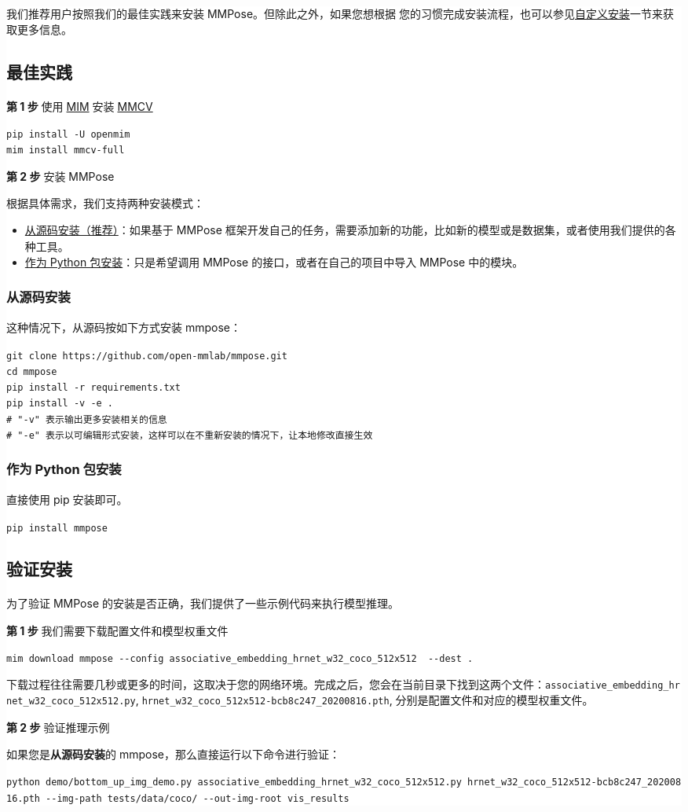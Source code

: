 我们推荐用户按照我们的最佳实践来安装 MMPose。但除此之外，如果您想根据
您的习惯完成安装流程，也可以参见[自定义安装](#自定义安装)一节来获取更多信息。

## 最佳实践

**第 1 步** 使用 [MIM](https://github.com/open-mmlab/mim) 安装 [MMCV](https://github.com/open-mmlab/mmcv)

```shell
pip install -U openmim
mim install mmcv-full
```

**第 2 步** 安装 MMPose

根据具体需求，我们支持两种安装模式：

- [从源码安装（推荐）](#从源码安装)：如果基于 MMPose 框架开发自己的任务，需要添加新的功能，比如新的模型或是数据集，或者使用我们提供的各种工具。
- [作为 Python 包安装](#作为-python-包安装)：只是希望调用 MMPose 的接口，或者在自己的项目中导入 MMPose 中的模块。

### 从源码安装

这种情况下，从源码按如下方式安装 mmpose：

```shell
git clone https://github.com/open-mmlab/mmpose.git
cd mmpose
pip install -r requirements.txt
pip install -v -e .
# "-v" 表示输出更多安装相关的信息
# "-e" 表示以可编辑形式安装，这样可以在不重新安装的情况下，让本地修改直接生效
```

### 作为 Python 包安装

直接使用 pip 安装即可。

```shell
pip install mmpose
```

## 验证安装

为了验证 MMPose 的安装是否正确，我们提供了一些示例代码来执行模型推理。

**第 1 步** 我们需要下载配置文件和模型权重文件

```shell
mim download mmpose --config associative_embedding_hrnet_w32_coco_512x512  --dest .
```

下载过程往往需要几秒或更多的时间，这取决于您的网络环境。完成之后，您会在当前目录下找到这两个文件：`associative_embedding_hrnet_w32_coco_512x512.py`, `hrnet_w32_coco_512x512-bcb8c247_20200816.pth`, 分别是配置文件和对应的模型权重文件。

**第 2 步** 验证推理示例

如果您是**从源码安装**的 mmpose，那么直接运行以下命令进行验证：

```shell
python demo/bottom_up_img_demo.py associative_embedding_hrnet_w32_coco_512x512.py hrnet_w32_coco_512x512-bcb8c247_20200816.pth --img-path tests/data/coco/ --out-img-root vis_results
```
